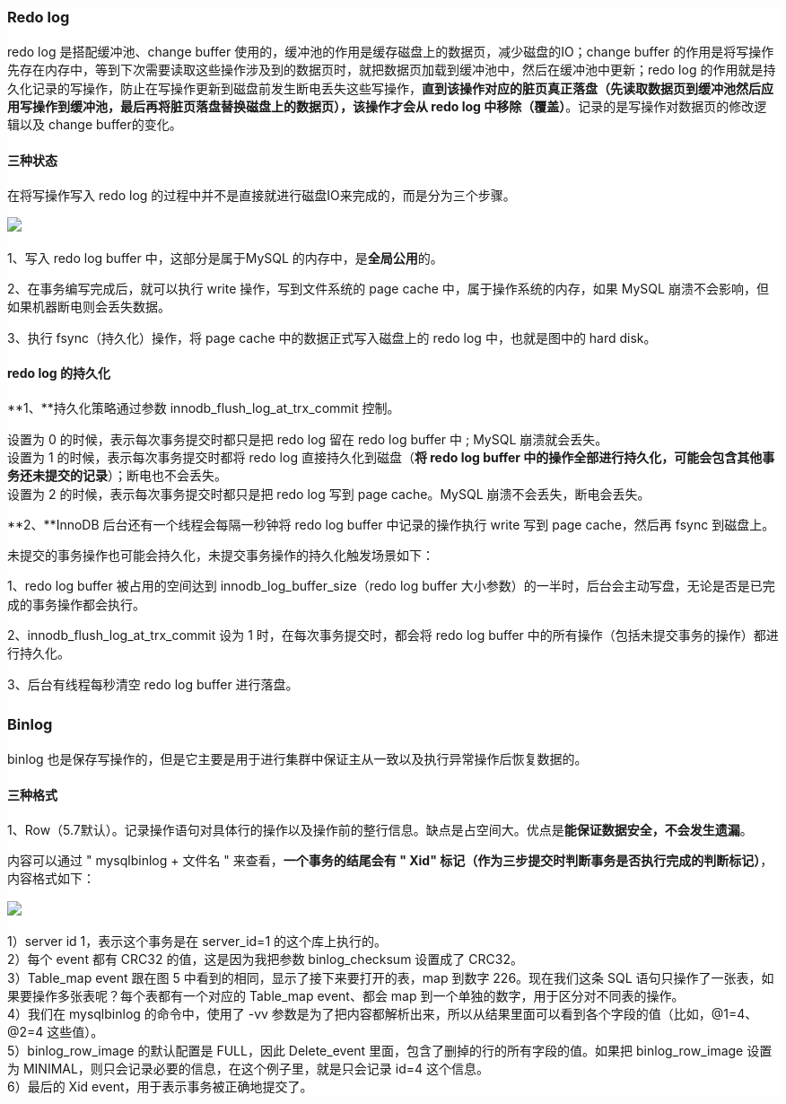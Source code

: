 ### Redo log

redo log 是搭配缓冲池、change buffer 使用的，缓冲池的作用是缓存磁盘上的数据页，减少磁盘的IO；change buffer 的作用是将写操作先存在内存中，等到下次需要读取这些操作涉及到的数据页时，就把数据页加载到缓冲池中，然后在缓冲池中更新；redo log 的作用就是持久化记录的写操作，防止在写操作更新到磁盘前发生断电丢失这些写操作，**直到该操作对应的脏页真正落盘（先读取数据页到缓冲池然后应用写操作到缓冲池，最后再将脏页落盘替换磁盘上的数据页），该操作才会从 redo log 中移除（覆盖）**。记录的是写操作对数据页的修改逻辑以及 change buffer的变化。

#### 三种状态

在将写操作写入 redo log 的过程中并不是直接就进行磁盘IO来完成的，而是分为三个步骤。

![](https://img2020.cnblogs.com/blog/2012006/202101/2012006-20210105101705110-871341100.png)

1、写入 redo log buffer 中，这部分是属于MySQL 的内存中，是**全局公用**的。

2、在事务编写完成后，就可以执行 write 操作，写到文件系统的 page cache 中，属于操作系统的内存，如果 MySQL 崩溃不会影响，但如果机器断电则会丢失数据。

3、执行 fsync（持久化）操作，将 page cache 中的数据正式写入磁盘上的 redo log 中，也就是图中的 hard disk。

#### redo log 的持久化

**1、**持久化策略通过参数 innodb_flush_log_at_trx_commit 控制。

设置为 0 的时候，表示每次事务提交时都只是把 redo log 留在 redo log buffer 中 ; MySQL 崩溃就会丢失。  
设置为 1 的时候，表示每次事务提交时都将 redo log 直接持久化到磁盘（**将 redo log buffer 中的操作全部进行持久化，可能会包含其他事务还未提交的记录**）；断电也不会丢失。  
设置为 2 的时候，表示每次事务提交时都只是把 redo log 写到 page cache。MySQL 崩溃不会丢失，断电会丢失。

**2、**InnoDB 后台还有一个线程会每隔一秒钟将 redo log buffer 中记录的操作执行 write 写到 page cache，然后再 fsync 到磁盘上。 

未提交的事务操作也可能会持久化，未提交事务操作的持久化触发场景如下：

1、redo log buffer 被占用的空间达到 innodb_log_buffer_size（redo log buffer 大小参数）的一半时，后台会主动写盘，无论是否是已完成的事务操作都会执行。

2、innodb_flush_log_at_trx_commit 设为 1 时，在每次事务提交时，都会将 redo log buffer 中的所有操作（包括未提交事务的操作）都进行持久化。

3、后台有线程每秒清空 redo log buffer 进行落盘。

### Binlog

binlog 也是保存写操作的，但是它主要是用于进行集群中保证主从一致以及执行异常操作后恢复数据的。

#### 三种格式

1、Row（5.7默认）。记录操作语句对具体行的操作以及操作前的整行信息。缺点是占空间大。优点是**能保证数据安全，不会发生遗漏**。

内容可以通过 " mysqlbinlog + 文件名 " 来查看，**一个事务的结尾会有 " Xid" 标记（作为三步提交时判断事务是否执行完成的判断标记）**，内容格式如下：

![](https://img2020.cnblogs.com/blog/2012006/202101/2012006-20210105105843106-189203348.png)

1）server id 1，表示这个事务是在 server_id=1 的这个库上执行的。  
2）每个 event 都有 CRC32 的值，这是因为我把参数 binlog_checksum 设置成了 CRC32。  
3）Table_map event 跟在图 5 中看到的相同，显示了接下来要打开的表，map 到数字 226。现在我们这条 SQL 语句只操作了一张表，如果要操作多张表呢？每个表都有一个对应的 Table_map event、都会 map 到一个单独的数字，用于区分对不同表的操作。  
4）我们在 mysqlbinlog 的命令中，使用了 -vv 参数是为了把内容都解析出来，所以从结果里面可以看到各个字段的值（比如，@1=4、 @2=4 这些值）。  
5）binlog_row_image 的默认配置是 FULL，因此 Delete_event 里面，包含了删掉的行的所有字段的值。如果把 binlog_row_image 设置为 MINIMAL，则只会记录必要的信息，在这个例子里，就是只会记录 id=4 这个信息。  
6）最后的 Xid event，用于表示事务被正确地提交了。
